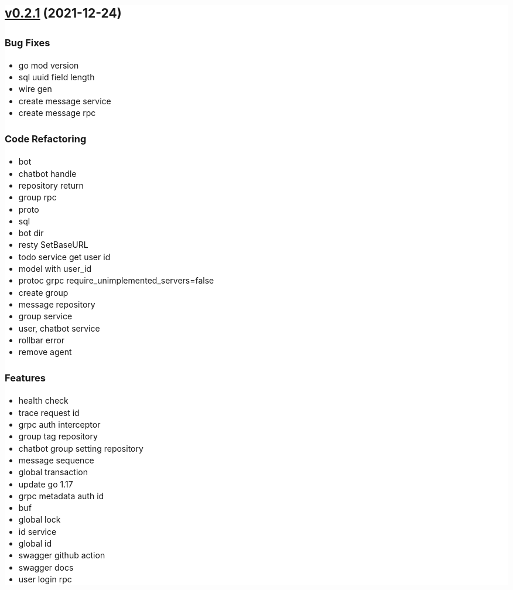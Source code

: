 
<a name="v0.2.1"></a>
## [v0.2.1](https://github.com/tsundata/assistant/compare/v0.2...v0.2.1) (2021-12-24)

### Bug Fixes

* go mod version
* sql uuid field length
* wire gen
* create message service
* create message rpc

### Code Refactoring

* bot
* chatbot handle
* repository return
* group rpc
* proto
* sql
* bot dir
* resty SetBaseURL
* todo service get user id
* model with user_id
* protoc grpc require_unimplemented_servers=false
* create group
*  message repository
* group service
* user, chatbot service
* rollbar error
* remove agent

### Features

* health check
* trace request id
* grpc auth interceptor
* group tag repository
* chatbot group setting repository
* message sequence
* global transaction
* update go 1.17
* grpc metadata auth id
* buf
* global lock
* id service
* global id
* swagger github action
* swagger docs
* user login rpc
